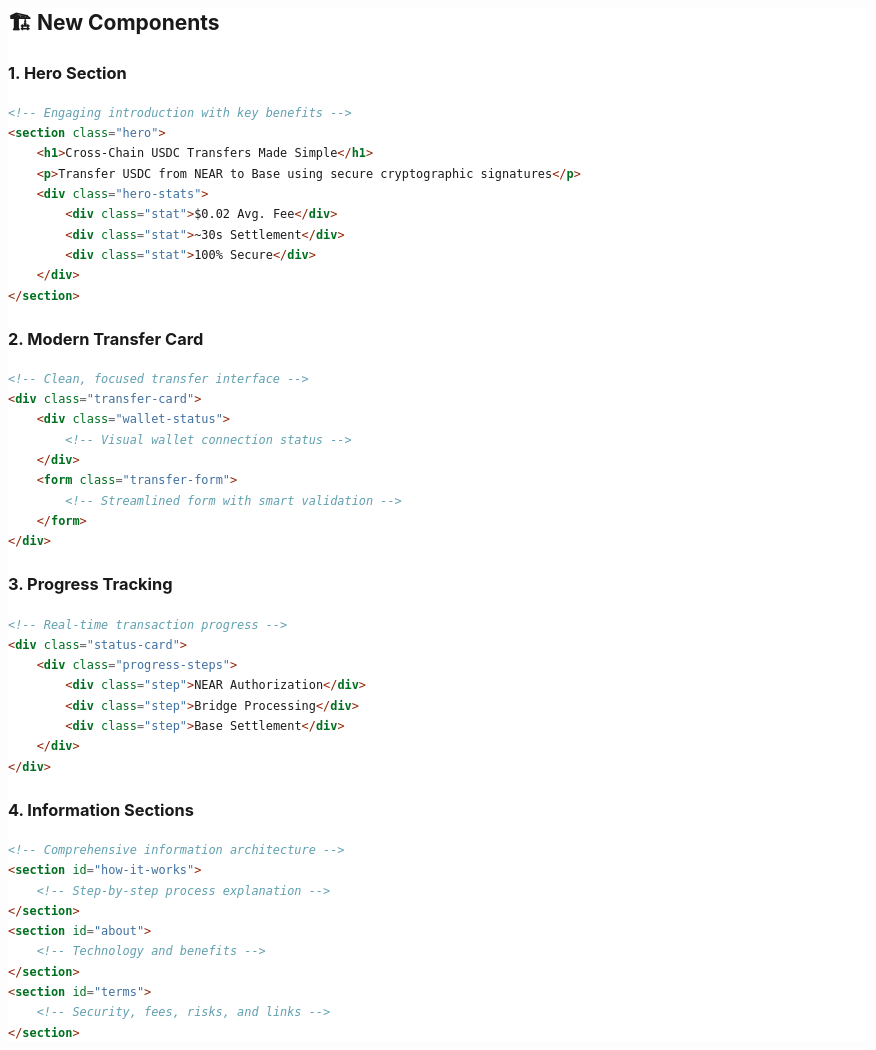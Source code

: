 ## 🏗️ **New Components**

### **1. Hero Section**
```html
<!-- Engaging introduction with key benefits -->
<section class="hero">
    <h1>Cross-Chain USDC Transfers Made Simple</h1>
    <p>Transfer USDC from NEAR to Base using secure cryptographic signatures</p>
    <div class="hero-stats">
        <div class="stat">$0.02 Avg. Fee</div>
        <div class="stat">~30s Settlement</div>
        <div class="stat">100% Secure</div>
    </div>
</section>
```

### **2. Modern Transfer Card**
```html
<!-- Clean, focused transfer interface -->
<div class="transfer-card">
    <div class="wallet-status">
        <!-- Visual wallet connection status -->
    </div>
    <form class="transfer-form">
        <!-- Streamlined form with smart validation -->
    </form>
</div>
```

### **3. Progress Tracking**
```html
<!-- Real-time transaction progress -->
<div class="status-card">
    <div class="progress-steps">
        <div class="step">NEAR Authorization</div>
        <div class="step">Bridge Processing</div>
        <div class="step">Base Settlement</div>
    </div>
</div>
```

### **4. Information Sections**
```html
<!-- Comprehensive information architecture -->
<section id="how-it-works">
    <!-- Step-by-step process explanation -->
</section>
<section id="about">
    <!-- Technology and benefits -->
</section>
<section id="terms">
    <!-- Security, fees, risks, and links -->
</section>
```

